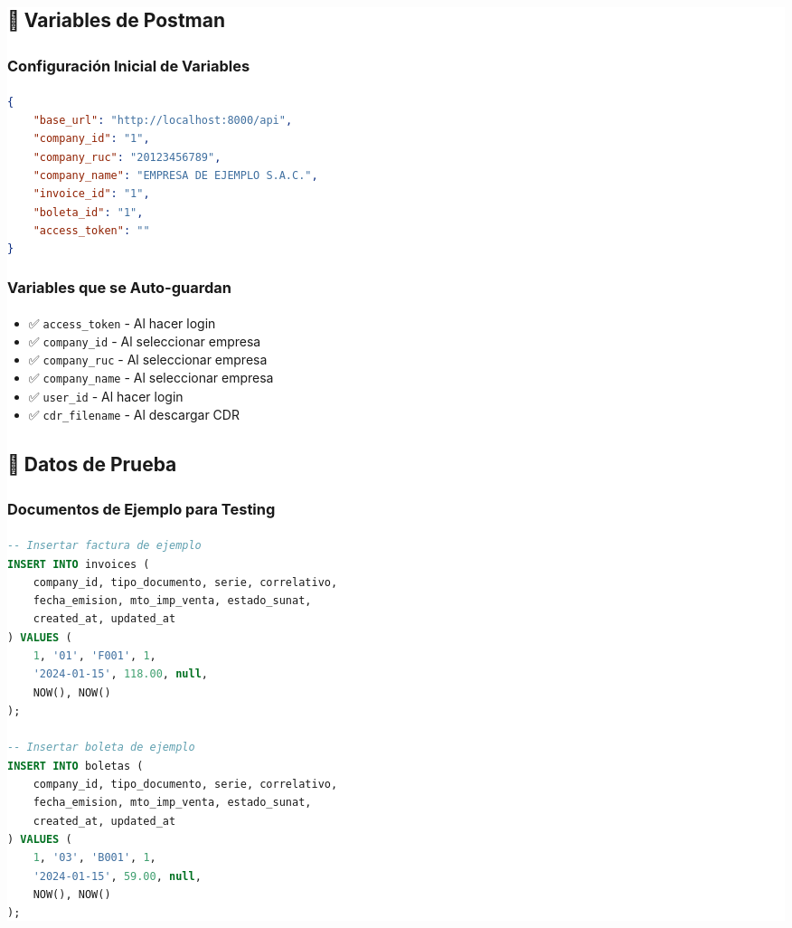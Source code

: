 ## 📝 Variables de Postman

### **Configuración Inicial de Variables**

```json
{
    "base_url": "http://localhost:8000/api",
    "company_id": "1",
    "company_ruc": "20123456789",
    "company_name": "EMPRESA DE EJEMPLO S.A.C.",
    "invoice_id": "1",
    "boleta_id": "1",
    "access_token": ""
}
```

### **Variables que se Auto-guardan**
- ✅ `access_token` - Al hacer login
- ✅ `company_id` - Al seleccionar empresa
- ✅ `company_ruc` - Al seleccionar empresa  
- ✅ `company_name` - Al seleccionar empresa
- ✅ `user_id` - Al hacer login
- ✅ `cdr_filename` - Al descargar CDR

## 🧪 Datos de Prueba

### **Documentos de Ejemplo para Testing**

```sql
-- Insertar factura de ejemplo
INSERT INTO invoices (
    company_id, tipo_documento, serie, correlativo,
    fecha_emision, mto_imp_venta, estado_sunat,
    created_at, updated_at
) VALUES (
    1, '01', 'F001', 1, 
    '2024-01-15', 118.00, null,
    NOW(), NOW()
);

-- Insertar boleta de ejemplo
INSERT INTO boletas (
    company_id, tipo_documento, serie, correlativo,
    fecha_emision, mto_imp_venta, estado_sunat,
    created_at, updated_at
) VALUES (
    1, '03', 'B001', 1,
    '2024-01-15', 59.00, null,
    NOW(), NOW()
);
```
